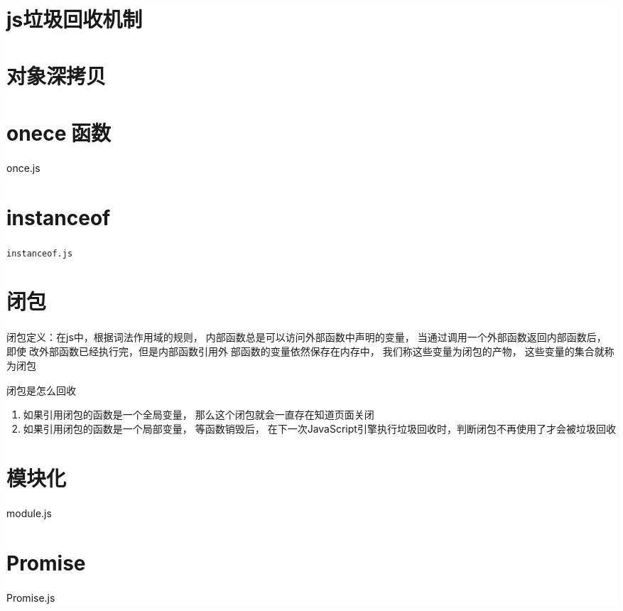 # js垃圾回收机制

# 对象深拷贝

# onece 函数
  once.js

# instanceof
    instanceof.js

# 闭包
  闭包定义：在js中，根据词法作用域的规则，
  内部函数总是可以访问外部函数中声明的变量，
  当通过调用一个外部函数返回内部函数后， 即使
  改外部函数已经执行完，但是内部函数引用外
  部函数的变量依然保存在内存中， 我们称这些变量为闭包的产物，
  这些变量的集合就称为闭包


 闭包是怎么回收
 1. 如果引用闭包的函数是一个全局变量， 那么这个闭包就会一直存在知道页面关闭
 2. 如果引用闭包的函数是一个局部变量， 等函数销毁后， 在下一次JavaScript引擎执行垃圾回收时，判断闭包不再使用了才会被垃圾回收

# 模块化
  module.js

# Promise
  Promise.js